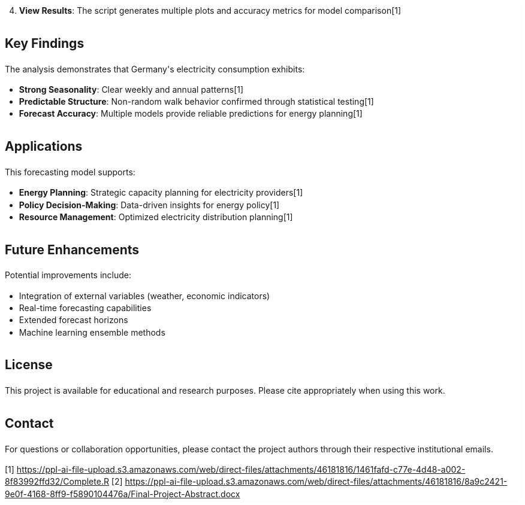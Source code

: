 4. **View Results**:
   The script generates multiple plots and accuracy metrics for model comparison[1]

## Key Findings

The analysis demonstrates that Germany's electricity consumption exhibits:
- **Strong Seasonality**: Clear weekly and annual patterns[1]
- **Predictable Structure**: Non-random walk behavior confirmed through statistical testing[1]
- **Forecast Accuracy**: Multiple models provide reliable predictions for energy planning[1]

## Applications

This forecasting model supports:
- **Energy Planning**: Strategic capacity planning for electricity providers[1]
- **Policy Decision-Making**: Data-driven insights for energy policy[1]
- **Resource Management**: Optimized electricity distribution planning[1]

## Future Enhancements

Potential improvements include:
- Integration of external variables (weather, economic indicators)
- Real-time forecasting capabilities
- Extended forecast horizons
- Machine learning ensemble methods

## License

This project is available for educational and research purposes. Please cite appropriately when using this work.

## Contact

For questions or collaboration opportunities, please contact the project authors through their respective institutional emails.

[1] https://ppl-ai-file-upload.s3.amazonaws.com/web/direct-files/attachments/46181816/1461fafd-c77e-4d48-a002-8f83992ffd32/Complete.R
[2] https://ppl-ai-file-upload.s3.amazonaws.com/web/direct-files/attachments/46181816/8a9c2421-9e0f-4168-8ff9-f5890104476a/Final-Project-Abstract.docx
